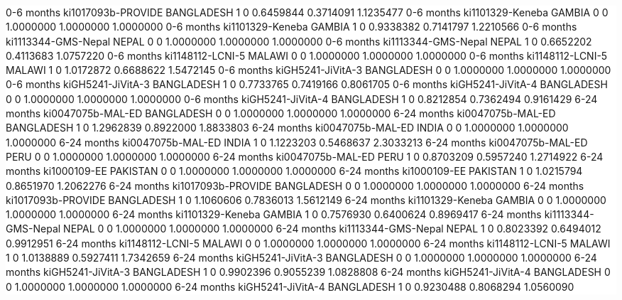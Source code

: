 0-6 months    ki1017093b-PROVIDE        BANGLADESH   1                    0                 0.6459844   0.3714091   1.1235477
0-6 months    ki1101329-Keneba          GAMBIA       0                    0                 1.0000000   1.0000000   1.0000000
0-6 months    ki1101329-Keneba          GAMBIA       1                    0                 0.9338382   0.7141797   1.2210566
0-6 months    ki1113344-GMS-Nepal       NEPAL        0                    0                 1.0000000   1.0000000   1.0000000
0-6 months    ki1113344-GMS-Nepal       NEPAL        1                    0                 0.6652202   0.4113683   1.0757220
0-6 months    ki1148112-LCNI-5          MALAWI       0                    0                 1.0000000   1.0000000   1.0000000
0-6 months    ki1148112-LCNI-5          MALAWI       1                    0                 1.0172872   0.6688622   1.5472145
0-6 months    kiGH5241-JiVitA-3         BANGLADESH   0                    0                 1.0000000   1.0000000   1.0000000
0-6 months    kiGH5241-JiVitA-3         BANGLADESH   1                    0                 0.7733765   0.7419166   0.8061705
0-6 months    kiGH5241-JiVitA-4         BANGLADESH   0                    0                 1.0000000   1.0000000   1.0000000
0-6 months    kiGH5241-JiVitA-4         BANGLADESH   1                    0                 0.8212854   0.7362494   0.9161429
6-24 months   ki0047075b-MAL-ED         BANGLADESH   0                    0                 1.0000000   1.0000000   1.0000000
6-24 months   ki0047075b-MAL-ED         BANGLADESH   1                    0                 1.2962839   0.8922000   1.8833803
6-24 months   ki0047075b-MAL-ED         INDIA        0                    0                 1.0000000   1.0000000   1.0000000
6-24 months   ki0047075b-MAL-ED         INDIA        1                    0                 1.1223203   0.5468637   2.3033213
6-24 months   ki0047075b-MAL-ED         PERU         0                    0                 1.0000000   1.0000000   1.0000000
6-24 months   ki0047075b-MAL-ED         PERU         1                    0                 0.8703209   0.5957240   1.2714922
6-24 months   ki1000109-EE              PAKISTAN     0                    0                 1.0000000   1.0000000   1.0000000
6-24 months   ki1000109-EE              PAKISTAN     1                    0                 1.0215794   0.8651970   1.2062276
6-24 months   ki1017093b-PROVIDE        BANGLADESH   0                    0                 1.0000000   1.0000000   1.0000000
6-24 months   ki1017093b-PROVIDE        BANGLADESH   1                    0                 1.1060606   0.7836013   1.5612149
6-24 months   ki1101329-Keneba          GAMBIA       0                    0                 1.0000000   1.0000000   1.0000000
6-24 months   ki1101329-Keneba          GAMBIA       1                    0                 0.7576930   0.6400624   0.8969417
6-24 months   ki1113344-GMS-Nepal       NEPAL        0                    0                 1.0000000   1.0000000   1.0000000
6-24 months   ki1113344-GMS-Nepal       NEPAL        1                    0                 0.8023392   0.6494012   0.9912951
6-24 months   ki1148112-LCNI-5          MALAWI       0                    0                 1.0000000   1.0000000   1.0000000
6-24 months   ki1148112-LCNI-5          MALAWI       1                    0                 1.0138889   0.5927411   1.7342659
6-24 months   kiGH5241-JiVitA-3         BANGLADESH   0                    0                 1.0000000   1.0000000   1.0000000
6-24 months   kiGH5241-JiVitA-3         BANGLADESH   1                    0                 0.9902396   0.9055239   1.0828808
6-24 months   kiGH5241-JiVitA-4         BANGLADESH   0                    0                 1.0000000   1.0000000   1.0000000
6-24 months   kiGH5241-JiVitA-4         BANGLADESH   1                    0                 0.9230488   0.8068294   1.0560090
